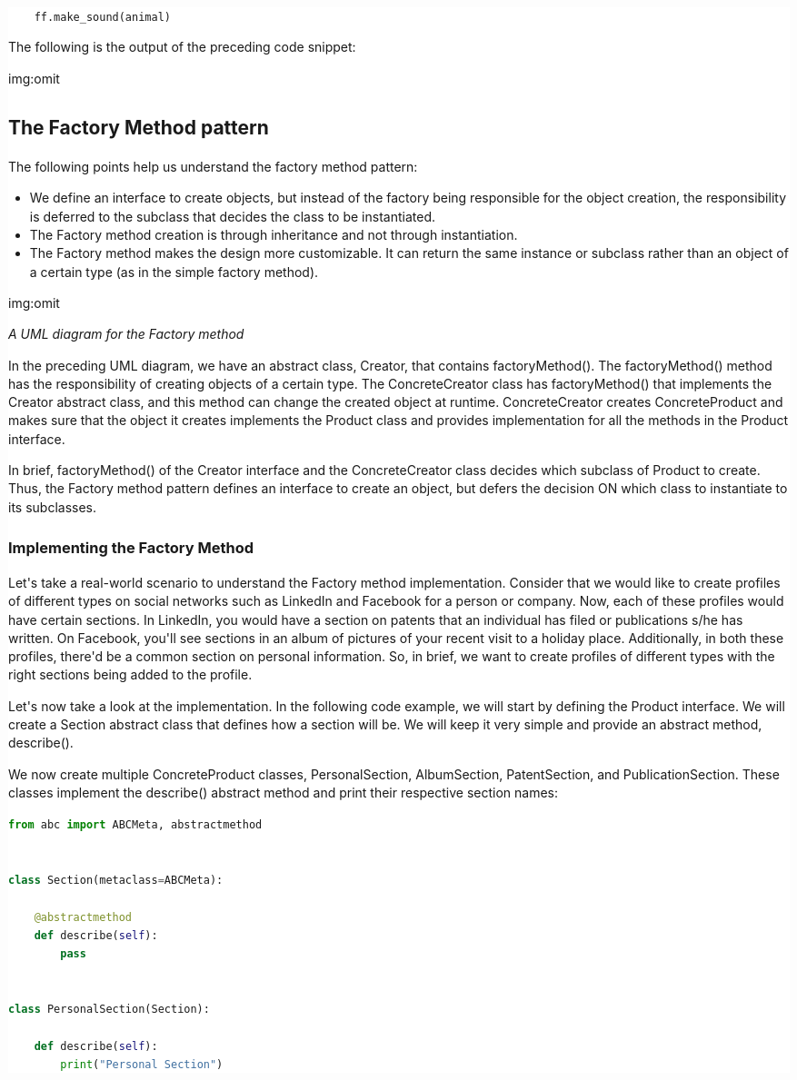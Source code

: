 ```python
    ff.make_sound(animal)
```

The following is the output of the preceding code snippet:  


img:omit  
 
## The Factory Method pattern

The following points help us understand the factory method pattern:  

- We define an interface to create objects, but instead of the factory being responsible for the object creation, the responsibility is deferred to the subclass that decides the class to be instantiated.
- The Factory method creation is through inheritance and not through instantiation.
- The Factory method makes the design more customizable. It can return the same instance or subclass rather than an object of a certain type (as in the simple factory method).

img:omit  

*A UML diagram for the Factory method*  

In the preceding UML diagram, we have an abstract class, Creator, that contains factoryMethod(). The factoryMethod() method has the responsibility of creating objects of a certain type. The ConcreteCreator class has factoryMethod() that implements the Creator abstract class, and this method can change the created object at runtime. ConcreteCreator creates ConcreteProduct and makes sure that the object it creates implements the Product class and provides implementation for all the methods in the Product interface.  

In brief, factoryMethod() of the Creator interface and the ConcreteCreator class decides which subclass of Product to create. Thus, the Factory method pattern defines an interface to create an object, but defers the decision ON which class to instantiate to its subclasses.  

 
### Implementing the Factory Method

Let's take a real-world scenario to understand the Factory method implementation. Consider that we would like to create profiles of different types on social networks such as LinkedIn and Facebook for a person or company. Now, each of these profiles would have certain sections. In LinkedIn, you would have a section on patents that an individual has filed or publications s/he has written. On Facebook, you'll see sections in an album of pictures of your recent visit to a holiday place. Additionally, in both these profiles, there'd be a common section on personal information. So, in brief, we want to create profiles of different types with the right sections being added to the profile.  

Let's now take a look at the implementation. In the following code example, we will start by defining the Product interface. We will create a Section abstract class that defines how a section will be. We will keep it very simple and provide an abstract method, describe().  

We now create multiple ConcreteProduct classes, PersonalSection, AlbumSection, PatentSection, and PublicationSection. These classes implement the describe() abstract method and print their respective section names:   

```python
from abc import ABCMeta, abstractmethod


class Section(metaclass=ABCMeta):

    @abstractmethod
    def describe(self):
        pass


class PersonalSection(Section):

    def describe(self):
        print("Personal Section")

```